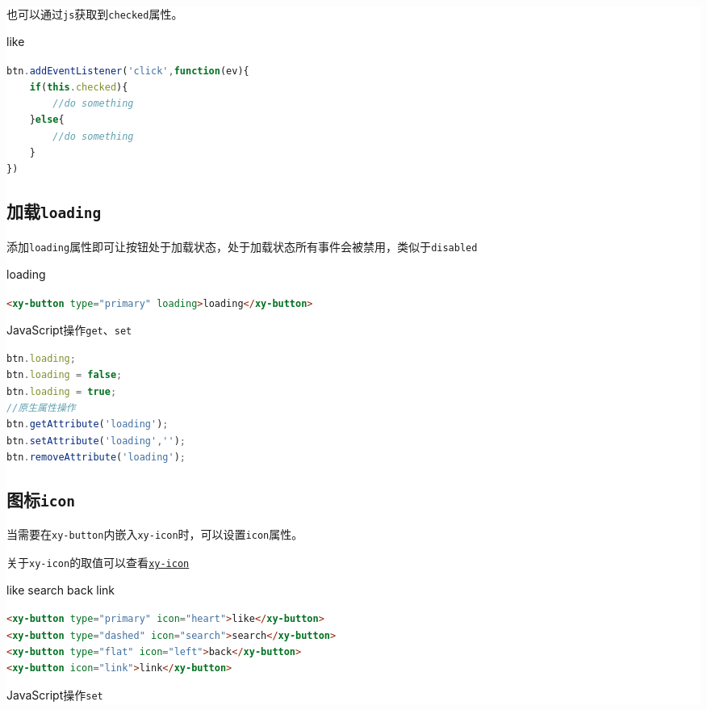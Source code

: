也可以通过`js`获取到`checked`属性。

<xy-button toggle class="button-toggle" icon="like" onclick="XyMessage.show({icon:'like',text:this.checked?'I dislike it':'I like it'})">like</xy-button>

```js
btn.addEventListener('click',function(ev){
    if(this.checked){
        //do something
    }else{
        //do something
    }
})
```

## 加载`loading`

添加`loading`属性即可让按钮处于加载状态，处于加载状态所有事件会被禁用，类似于`disabled`

<xy-button type="primary" loading>loading</xy-button>
<xy-switch checked onchange="this.previousElementSibling.loading = this.checked;"></xy-switch>

```html
<xy-button type="primary" loading>loading</xy-button>
```

JavaScript操作`get`、`set`

```js
btn.loading;
btn.loading = false;
btn.loading = true;
//原生属性操作
btn.getAttribute('loading');
btn.setAttribute('loading','');
btn.removeAttribute('loading');
```

## 图标`icon`

当需要在`xy-button`内嵌入`xy-icon`时，可以设置`icon`属性。

关于`xy-icon`的取值可以查看[`xy-icon`](xy-icon.md)

<xy-button type="primary" icon="heart">like</xy-button>
<xy-button type="dashed" icon="search">search</xy-button>
<xy-button type="flat" icon="left">back</xy-button>
<xy-button icon="link">link</xy-button>

```html
<xy-button type="primary" icon="heart">like</xy-button>
<xy-button type="dashed" icon="search">search</xy-button>
<xy-button type="flat" icon="left">back</xy-button>
<xy-button icon="link">link</xy-button>
```

JavaScript操作`set`

